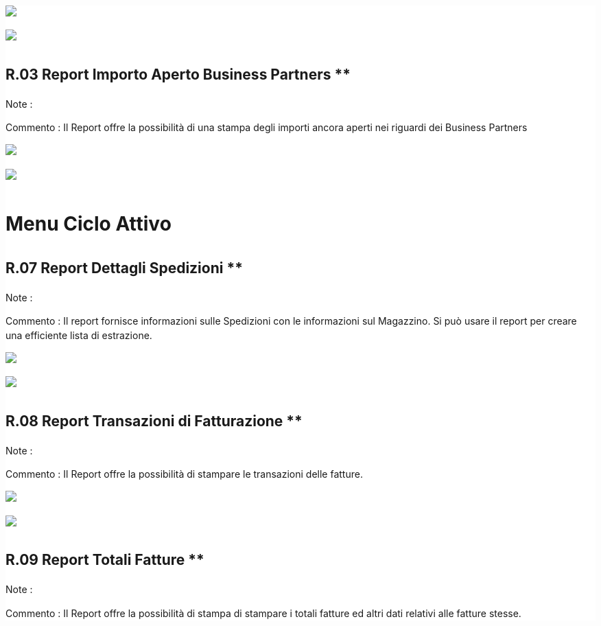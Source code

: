 ![](/image/report/image138.png)


![](/image/report/image107.png)


R.03 Report Importo Aperto Business Partners \*\*
-------------------------------------------------

Note :

Commento : Il Report offre la possibilità di una stampa degli importi
ancora aperti nei riguardi dei Business Partners

![](/image/report/image145.png)


![](/image/report/image190.png)

Menu Ciclo Attivo
=================

R.07 Report Dettagli Spedizioni \*\*
------------------------------------

Note :

Commento : Il report fornisce informazioni sulle Spedizioni con le
informazioni sul Magazzino. Si può usare il report per creare una
efficiente lista di estrazione.

![](/image/report/image57.png)


![](/image/report/image30.png) 

R.08 Report Transazioni di Fatturazione \*\*
--------------------------------------------

Note :

Commento : Il Report offre la possibilità di stampare le transazioni
delle fatture.

![](/image/report/image43.png)


![](/image/report/image177.png)

R.09 Report Totali Fatture \*\*
-------------------------------

Note :

Commento : Il Report offre la possibilità di stampa di stampare i totali
fatture ed altri dati relativi alle fatture stesse.
